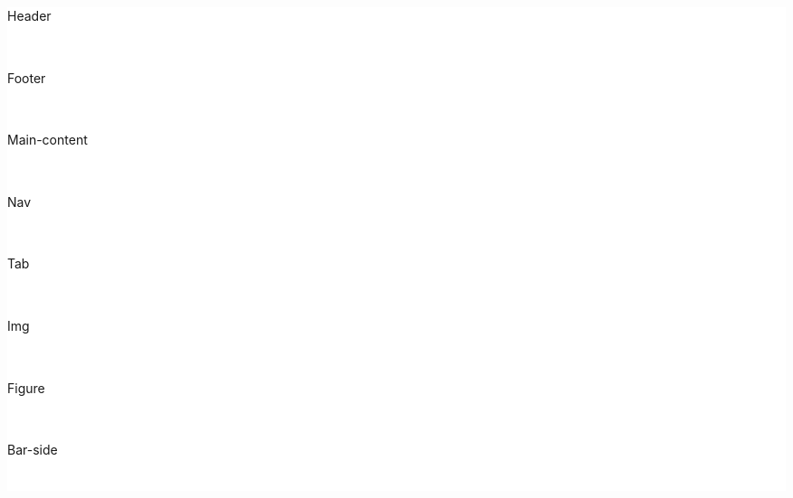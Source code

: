 Header

```css



```

Footer

```css



```

Main-content

```css



```

Nav

```css



```

Tab

```css



```

Img

```css



```

Figure

```css



```

Bar-side

```css



```
